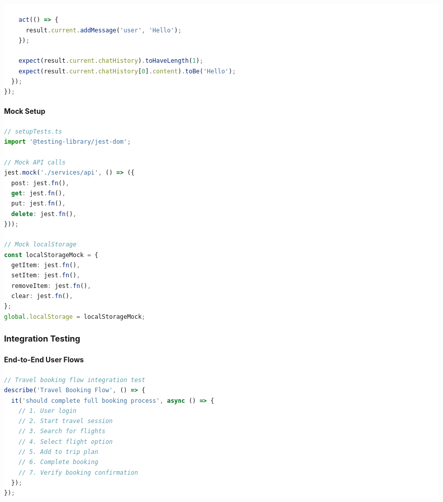 ```typescript
    
    act(() => {
      result.current.addMessage('user', 'Hello');
    });
    
    expect(result.current.chatHistory).toHaveLength(1);
    expect(result.current.chatHistory[0].content).toBe('Hello');
  });
});
```

#### Mock Setup
```typescript
// setupTests.ts
import '@testing-library/jest-dom';

// Mock API calls
jest.mock('./services/api', () => ({
  post: jest.fn(),
  get: jest.fn(),
  put: jest.fn(),
  delete: jest.fn(),
}));

// Mock localStorage
const localStorageMock = {
  getItem: jest.fn(),
  setItem: jest.fn(),
  removeItem: jest.fn(),
  clear: jest.fn(),
};
global.localStorage = localStorageMock;
```

### Integration Testing

#### End-to-End User Flows
```typescript
// Travel booking flow integration test
describe('Travel Booking Flow', () => {
  it('should complete full booking process', async () => {
    // 1. User login
    // 2. Start travel session
    // 3. Search for flights
    // 4. Select flight option
    // 5. Add to trip plan
    // 6. Complete booking
    // 7. Verify booking confirmation
  });
});
```
